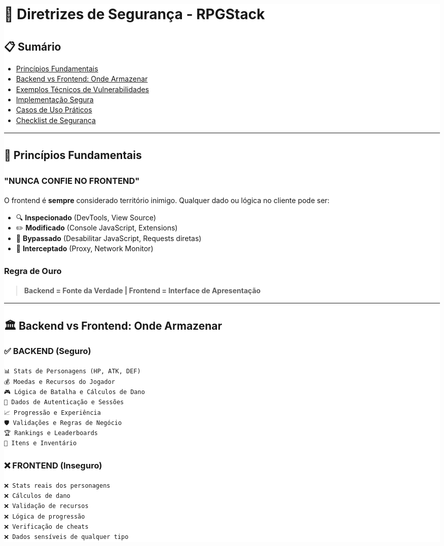 # 🔐 Diretrizes de Segurança - RPGStack

## 📋 Sumário
- [Princípios Fundamentais](#princípios-fundamentais)
- [Backend vs Frontend: Onde Armazenar](#backend-vs-frontend-onde-armazenar)
- [Exemplos Técnicos de Vulnerabilidades](#exemplos-técnicos-de-vulnerabilidades)
- [Implementação Segura](#implementação-segura)
- [Casos de Uso Práticos](#casos-de-uso-práticos)
- [Checklist de Segurança](#checklist-de-segurança)

---

## 🎯 Princípios Fundamentais

### **"NUNCA CONFIE NO FRONTEND"**

O frontend é **sempre** considerado território inimigo. Qualquer dado ou lógica no cliente pode ser:
- 🔍 **Inspecionado** (DevTools, View Source)
- ✏️ **Modificado** (Console JavaScript, Extensions)  
- 🚫 **Bypassado** (Desabilitar JavaScript, Requests diretas)
- 🔄 **Interceptado** (Proxy, Network Monitor)

### **Regra de Ouro**
> **Backend = Fonte da Verdade | Frontend = Interface de Apresentação**

---

## 🏛️ Backend vs Frontend: Onde Armazenar

### ✅ **BACKEND (Seguro)**
```
📊 Stats de Personagens (HP, ATK, DEF)
💰 Moedas e Recursos do Jogador
🎮 Lógica de Batalha e Cálculos de Dano
🔑 Dados de Autenticação e Sessões
📈 Progressão e Experiência
🛡️ Validações e Regras de Negócio
🏆 Rankings e Leaderboards
💎 Itens e Inventário
```

### ❌ **FRONTEND (Inseguro)**
```
❌ Stats reais dos personagens
❌ Cálculos de dano
❌ Validação de recursos
❌ Lógica de progressão
❌ Verificação de cheats
❌ Dados sensíveis de qualquer tipo
```
